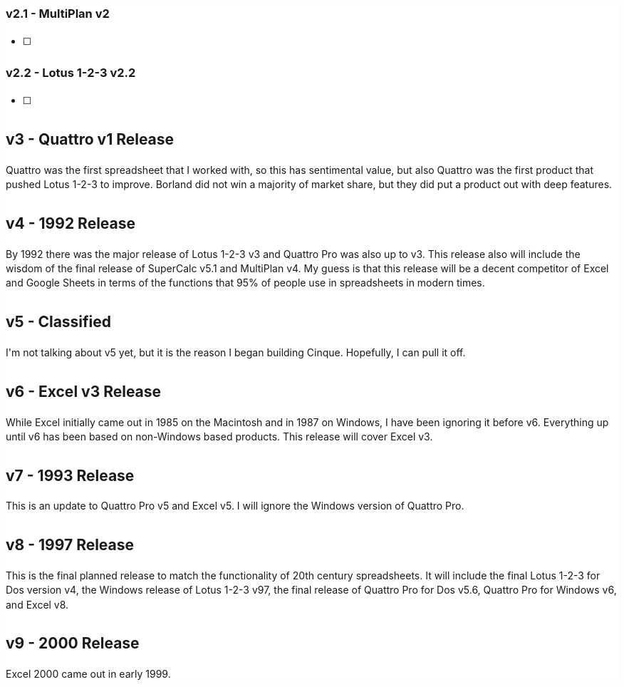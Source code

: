 ### v2.1 - MultiPlan v2

- [ ]

### v2.2 - Lotus 1-2-3 v2.2

- [ ]

## v3 - Quattro v1 Release

Quattro was the first spreadsheet that I worked with, so this has sentimental value, but also Quattro was the first product that pushed Lotus 1-2-3 to improve. Borland did not win a majority of market share, but they did put a product out with deep features.

## v4 - 1992 Release

By 1992 there was the major release of Lotus 1-2-3 v3 and Quattro Pro was also up to v3. This release also will include the wisdom of the final release of SuperCalc v5.1 and MultiPlan v4. My guess is that this release will be a decent competitor of Excel and Google Sheets in terms of the functions that 95% of people use in spreadsheets in modern times.

## v5 - Classified

I'm not talking about v5 yet, but it is the reason I began building Cinque. Hopefully, I can pull it off.

## v6 - Excel v3 Release

While Excel initially came out in 1985 on the Macintosh and in 1987 on Windows, I have been ignoring it before v6. Everything up until v6 has been based on non-Windows based products. This release will cover Excel v3.

## v7 - 1993 Release

This is an update to Quattro Pro v5 and Excel v5. I will ignore the Windows version of Quattro Pro.

## v8 - 1997 Release

This is the final planned release to match the functionality of 20th century spreadsheets. It will include the final Lotus 1-2-3 for Dos version v4, the Windows release of Lotus 1-2-3 v97, the final release of Quattro Pro for Dos v5.6, Quattro Pro for Windows v6, and Excel v8.

## v9 - 2000 Release

Excel 2000 came out in early 1999.
